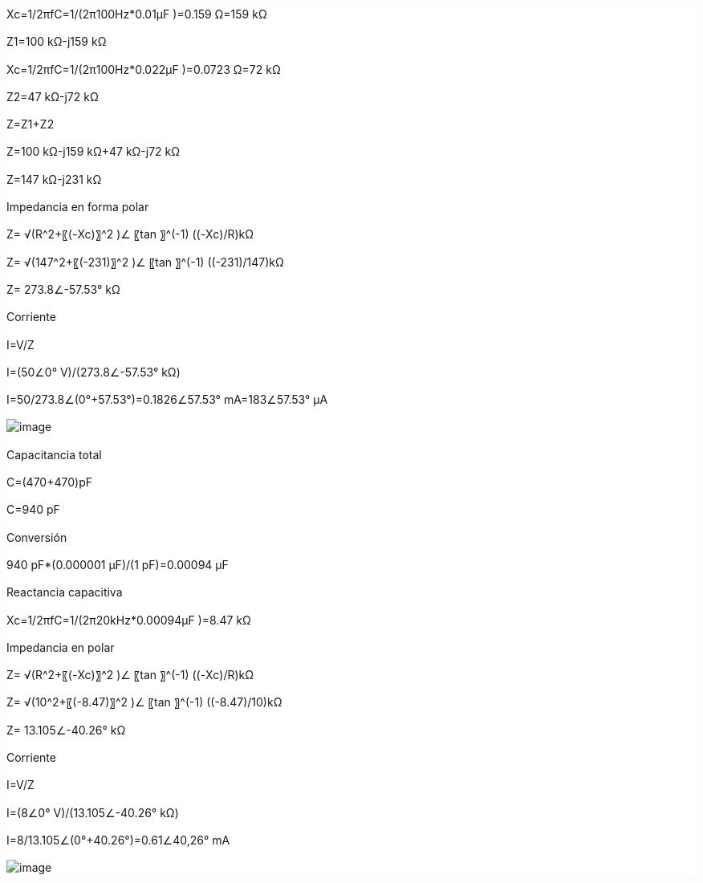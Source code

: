 Xc=1/2πfC=1/(2π100Hz*0.01μF )=0.159 Ω=159 kΩ

Z1=100 kΩ-j159 kΩ

Xc=1/2πfC=1/(2π100Hz*0.022μF )=0.0723 Ω=72 kΩ

Z2=47 kΩ-j72 kΩ

Z=Z1+Z2

Z=100 kΩ-j159 kΩ+47 kΩ-j72 kΩ

Z=147 kΩ-j231 kΩ

Impedancia en forma polar

Z= √(R^2+〖(-Xc)〗^2 )∠ 〖tan 〗^(-1) ((-Xc)/R)kΩ

Z= √(147^2+〖(-231)〗^2 )∠ 〖tan 〗^(-1) ((-231)/147)kΩ

Z= 273.8∠-57.53° kΩ

Corriente

I=V/Z

I=(50∠0° V)/(273.8∠-57.53° kΩ)

I=50/273.8∠(0°+57.53°)=0.1826∠57.53° mA=183∠57.53° μA

![image](https://user-images.githubusercontent.com/105696051/186812463-420d19f6-a045-43e8-82f8-33e68a88216e.png)

Capacitancia total

C=(470+470)pF

C=940 pF

Conversión

940 pF*(0.000001 μF)/(1 pF)=0.00094 μF

Reactancia capacitiva

Xc=1/2πfC=1/(2π20kHz*0.00094μF )=8.47 kΩ

Impedancia en polar

Z= √(R^2+〖(-Xc)〗^2 )∠ 〖tan 〗^(-1) ((-Xc)/R)kΩ

Z= √(10^2+〖(-8.47)〗^2 )∠ 〖tan 〗^(-1) ((-8.47)/10)kΩ

Z= 13.105∠-40.26° kΩ

Corriente

I=V/Z

I=(8∠0° V)/(13.105∠-40.26° kΩ)

I=8/13.105∠(0°+40.26°)=0.61∠40,26° mA

![image](https://user-images.githubusercontent.com/105696051/186812496-78c96c7a-2aca-45f2-8f2a-34552da91816.png)
